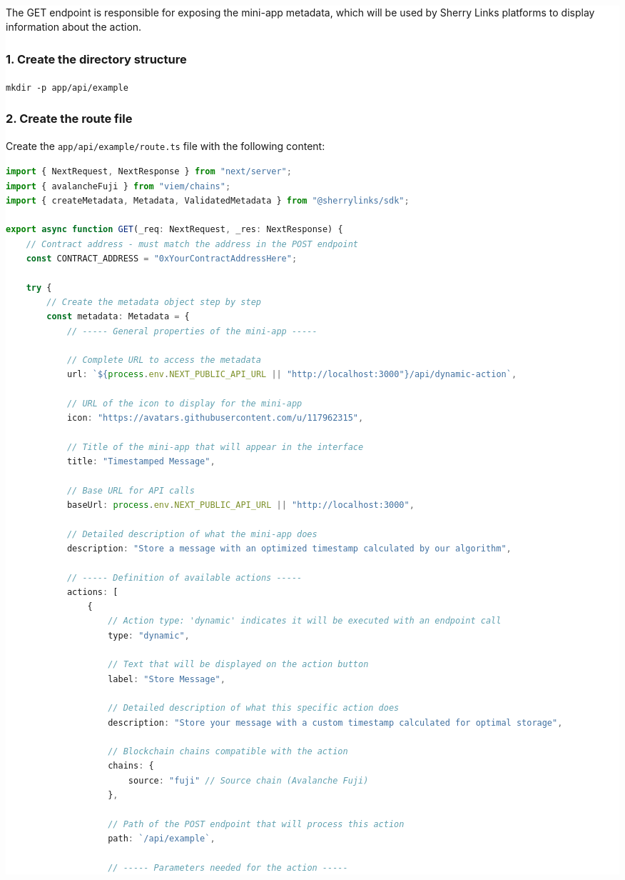 The GET endpoint is responsible for exposing the mini-app metadata, which will be used by Sherry Links platforms to display information about the action.

### 1. Create the directory structure

```
mkdir -p app/api/example
```

### 2. Create the route file

Create the `app/api/example/route.ts` file with the following content:

```typescript
import { NextRequest, NextResponse } from "next/server";
import { avalancheFuji } from "viem/chains";
import { createMetadata, Metadata, ValidatedMetadata } from "@sherrylinks/sdk";

export async function GET(_req: NextRequest, _res: NextResponse) {
    // Contract address - must match the address in the POST endpoint
    const CONTRACT_ADDRESS = "0xYourContractAddressHere";

    try {
        // Create the metadata object step by step
        const metadata: Metadata = {
            // ----- General properties of the mini-app -----
            
            // Complete URL to access the metadata
            url: `${process.env.NEXT_PUBLIC_API_URL || "http://localhost:3000"}/api/dynamic-action`,
            
            // URL of the icon to display for the mini-app
            icon: "https://avatars.githubusercontent.com/u/117962315",
            
            // Title of the mini-app that will appear in the interface
            title: "Timestamped Message",
            
            // Base URL for API calls
            baseUrl: process.env.NEXT_PUBLIC_API_URL || "http://localhost:3000",
            
            // Detailed description of what the mini-app does
            description: "Store a message with an optimized timestamp calculated by our algorithm",
            
            // ----- Definition of available actions -----
            actions: [
                {
                    // Action type: 'dynamic' indicates it will be executed with an endpoint call
                    type: "dynamic",
                    
                    // Text that will be displayed on the action button
                    label: "Store Message",
                    
                    // Detailed description of what this specific action does
                    description: "Store your message with a custom timestamp calculated for optimal storage",
                    
                    // Blockchain chains compatible with the action
                    chains: { 
                        source: "fuji" // Source chain (Avalanche Fuji)
                    },
                    
                    // Path of the POST endpoint that will process this action
                    path: `/api/example`,
                    
                    // ----- Parameters needed for the action -----
```